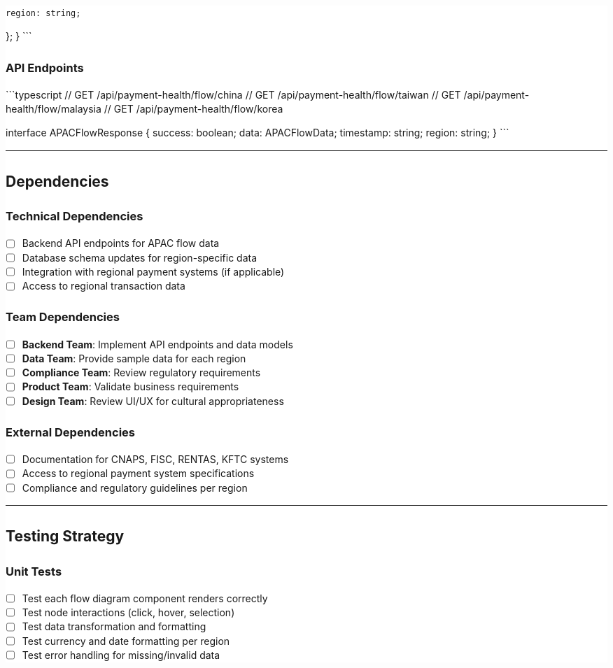     region: string;
  };
}
\`\`\`

### API Endpoints

\`\`\`typescript
// GET /api/payment-health/flow/china
// GET /api/payment-health/flow/taiwan
// GET /api/payment-health/flow/malaysia
// GET /api/payment-health/flow/korea

interface APACFlowResponse {
  success: boolean;
  data: APACFlowData;
  timestamp: string;
  region: string;
}
\`\`\`

---

## Dependencies

### Technical Dependencies
- [ ] Backend API endpoints for APAC flow data
- [ ] Database schema updates for region-specific data
- [ ] Integration with regional payment systems (if applicable)
- [ ] Access to regional transaction data

### Team Dependencies
- [ ] **Backend Team**: Implement API endpoints and data models
- [ ] **Data Team**: Provide sample data for each region
- [ ] **Compliance Team**: Review regulatory requirements
- [ ] **Product Team**: Validate business requirements
- [ ] **Design Team**: Review UI/UX for cultural appropriateness

### External Dependencies
- [ ] Documentation for CNAPS, FISC, RENTAS, KFTC systems
- [ ] Access to regional payment system specifications
- [ ] Compliance and regulatory guidelines per region

---

## Testing Strategy

### Unit Tests
- [ ] Test each flow diagram component renders correctly
- [ ] Test node interactions (click, hover, selection)
- [ ] Test data transformation and formatting
- [ ] Test currency and date formatting per region
- [ ] Test error handling for missing/invalid data
